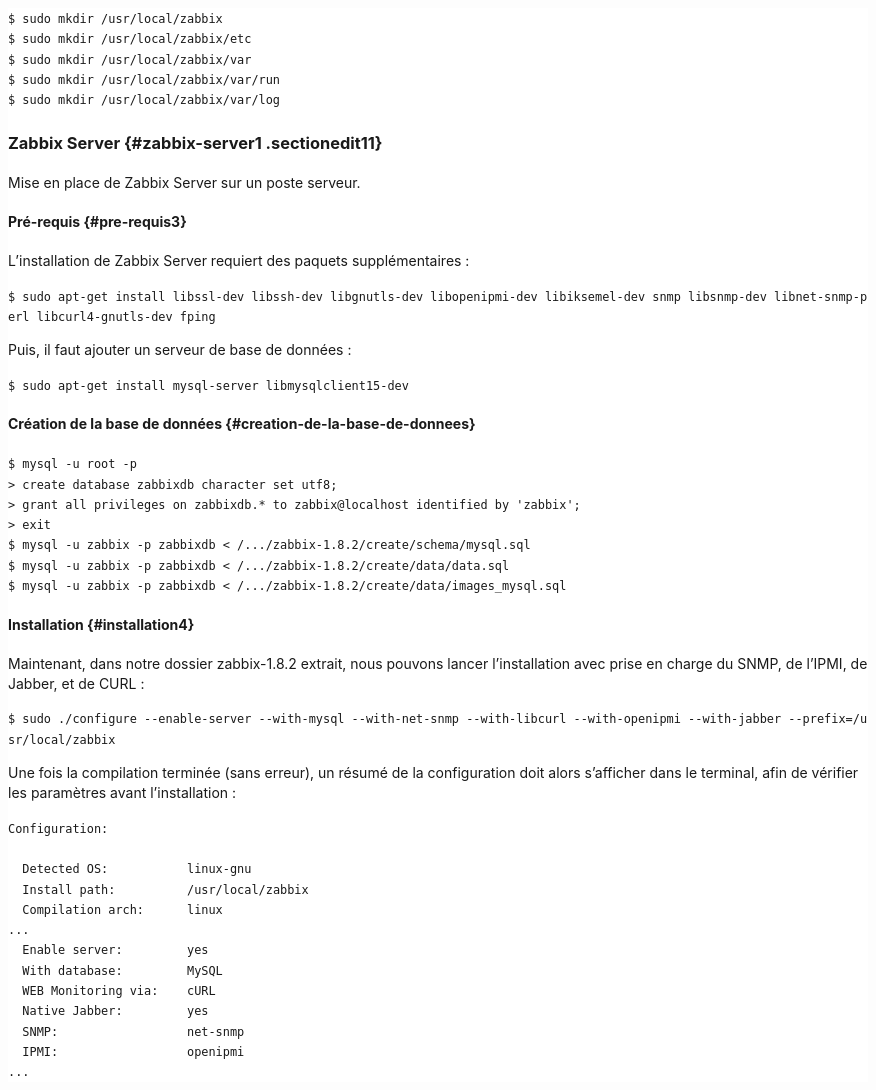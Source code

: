 ~~~~ {.code}
$ sudo mkdir /usr/local/zabbix
$ sudo mkdir /usr/local/zabbix/etc
$ sudo mkdir /usr/local/zabbix/var
$ sudo mkdir /usr/local/zabbix/var/run
$ sudo mkdir /usr/local/zabbix/var/log
~~~~

### Zabbix Server {#zabbix-server1 .sectionedit11}

Mise en place de Zabbix Server sur un poste serveur.

#### Pré-requis {#pre-requis3}

L’installation de Zabbix Server requiert des paquets supplémentaires :

~~~~ {.code}
$ sudo apt-get install libssl-dev libssh-dev libgnutls-dev libopenipmi-dev libiksemel-dev snmp libsnmp-dev libnet-snmp-perl libcurl4-gnutls-dev fping
~~~~

Puis, il faut ajouter un serveur de base de données :

~~~~ {.code}
$ sudo apt-get install mysql-server libmysqlclient15-dev
~~~~

#### Création de la base de données {#creation-de-la-base-de-donnees}

~~~~ {.code}
$ mysql -u root -p
> create database zabbixdb character set utf8;
> grant all privileges on zabbixdb.* to zabbix@localhost identified by 'zabbix';
> exit
$ mysql -u zabbix -p zabbixdb < /.../zabbix-1.8.2/create/schema/mysql.sql
$ mysql -u zabbix -p zabbixdb < /.../zabbix-1.8.2/create/data/data.sql
$ mysql -u zabbix -p zabbixdb < /.../zabbix-1.8.2/create/data/images_mysql.sql
~~~~

#### Installation {#installation4}

Maintenant, dans notre dossier zabbix-1.8.2 extrait, nous pouvons lancer
l’installation avec prise en charge du SNMP, de l’IPMI, de Jabber, et de
CURL :

~~~~ {.code}
$ sudo ./configure --enable-server --with-mysql --with-net-snmp --with-libcurl --with-openipmi --with-jabber --prefix=/usr/local/zabbix
~~~~

Une fois la compilation terminée (sans erreur), un résumé de la
configuration doit alors s’afficher dans le terminal, afin de vérifier
les paramètres avant l’installation :

~~~~ {.file}
Configuration:

  Detected OS:           linux-gnu
  Install path:          /usr/local/zabbix
  Compilation arch:      linux
...
  Enable server:         yes
  With database:         MySQL
  WEB Monitoring via:    cURL
  Native Jabber:         yes
  SNMP:                  net-snmp
  IPMI:                  openipmi
...
~~~~
